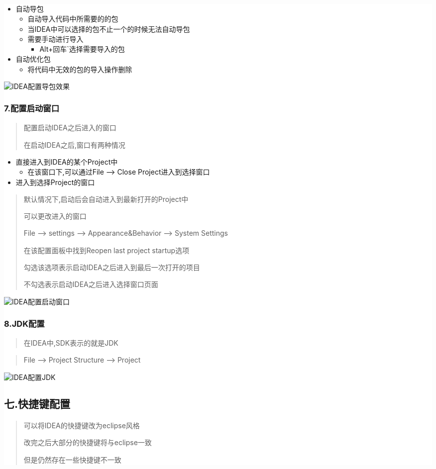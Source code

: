 + 自动导包
  + 自动导入代码中所需要的的包
  + 当IDEA中可以选择的包不止一个的时候无法自动导包
  + 需要手动进行导入
    + Alt+回车`选择需要导入的包
+ 自动优化包
  + 将代码中无效的包的导入操作删除

![IDEA配置导包效果](https://raw.githubusercontent.com/yusenyi123/pictures2/master/imgs/20210618110556.png)



### 7.配置启动窗口

> 配置启动IDEA之后进入的窗口
>
> 在启动IDEA之后,窗口有两种情况

+ 直接进入到IDEA的某个Project中
  + 在该窗口下,可以通过File --> Close Project进入到选择窗口
+ 进入到选择Project的窗口

> 默认情况下,启动后会自动进入到最新打开的Project中
>
> 可以更改进入的窗口
>
> File --> settings --> Appearance&Behavior --> System Settings
>
> 在该配置面板中找到Reopen last project startup选项
>
> 勾选该选项表示启动IDEA之后进入到最后一次打开的项目
>
> 不勾选表示启动IDEA之后进入选择窗口页面

![IDEA配置启动窗口](https://raw.githubusercontent.com/yusenyi123/pictures2/master/imgs/20210618110601.png)



### 8.JDK配置

> 在IDEA中,SDK表示的就是JDK

> File --> Project Structure --> Project

![IDEA配置JDK](https://raw.githubusercontent.com/yusenyi123/pictures2/master/imgs/20210618110606.png)

## 七.快捷键配置

> 可以将IDEA的快捷键改为eclipse风格
>
> 改完之后大部分的快捷键将与eclipse一致
>
> 但是仍然存在一些快捷键不一致
